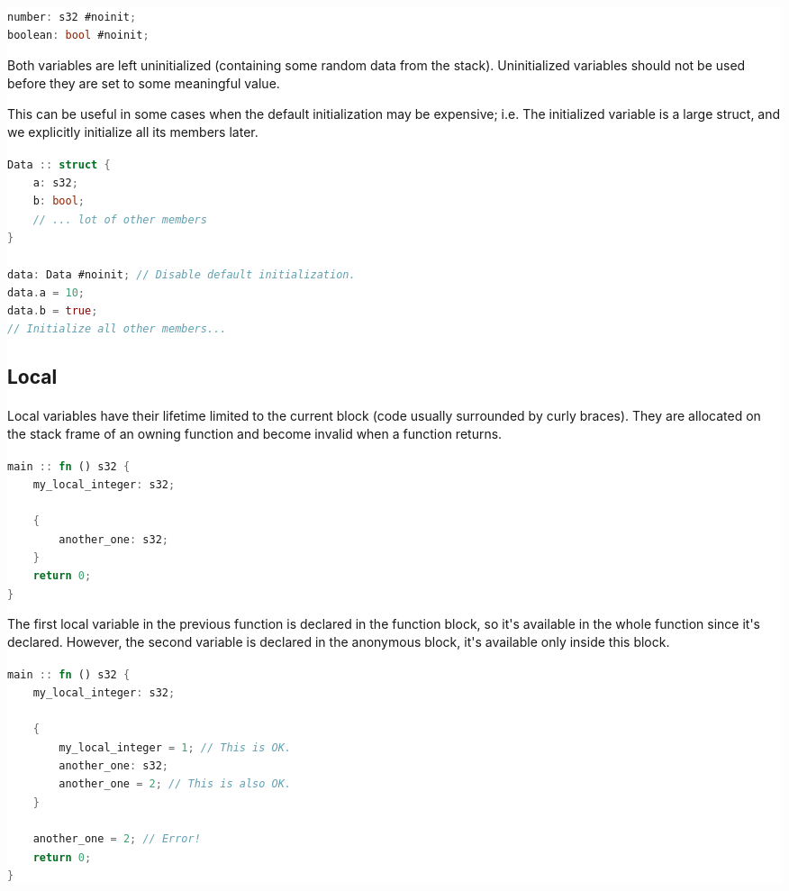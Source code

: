 ```rust
number: s32 #noinit; 
boolean: bool #noinit;

```

Both variables are left uninitialized (containing some random data from the stack). Uninitialized variables should not be used before they are set to some meaningful value.

This can be useful in some cases when the default initialization may be expensive; i.e. The initialized variable is a large struct, and we explicitly initialize all its members later.

```rust
Data :: struct {
	a: s32;
	b: bool;
	// ... lot of other members
}

data: Data #noinit; // Disable default initialization.
data.a = 10;
data.b = true;
// Initialize all other members...

```

## Local 

Local variables have their lifetime limited to the current block (code usually surrounded by curly braces). They are allocated on the stack frame of an owning function and become invalid when a function returns.

```rust
main :: fn () s32 {
	my_local_integer: s32;

	{
		another_one: s32;
	}
	return 0;
}

```

The first local variable in the previous function is declared in the function block, so it's available in the whole function since it's declared. However, the second variable is declared in the anonymous block, it's available only inside this block.

```rust
main :: fn () s32 {
	my_local_integer: s32;

	{
		my_local_integer = 1; // This is OK.
		another_one: s32;
		another_one = 2; // This is also OK.
	}
	
	another_one = 2; // Error!
	return 0;
}

```
